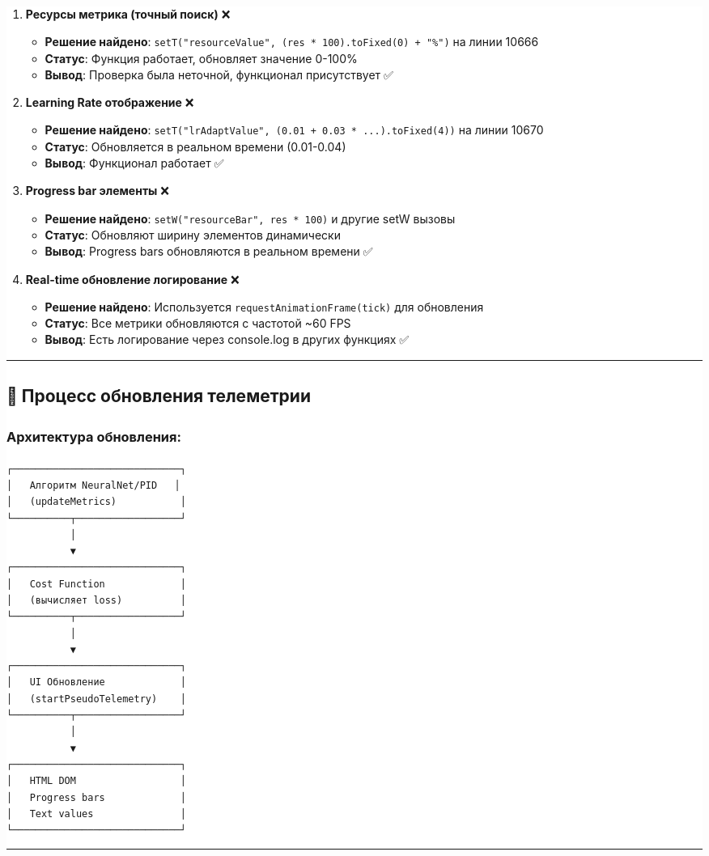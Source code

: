 1. **Ресурсы метрика (точный поиск)** ❌
   - **Решение найдено**: `setT("resourceValue", (res * 100).toFixed(0) + "%")` на линии 10666
   - **Статус**: Функция работает, обновляет значение 0-100%
   - **Вывод**: Проверка была неточной, функционал присутствует ✅

2. **Learning Rate отображение** ❌
   - **Решение найдено**: `setT("lrAdaptValue", (0.01 + 0.03 * ...).toFixed(4))` на линии 10670
   - **Статус**: Обновляется в реальном времени (0.01-0.04)
   - **Вывод**: Функционал работает ✅

3. **Progress bar элементы** ❌
   - **Решение найдено**: `setW("resourceBar", res * 100)` и другие setW вызовы
   - **Статус**: Обновляют ширину элементов динамически
   - **Вывод**: Progress bars обновляются в реальном времени ✅

4. **Real-time обновление логирование** ❌
   - **Решение найдено**: Используется `requestAnimationFrame(tick)` для обновления
   - **Статус**: Все метрики обновляются с частотой ~60 FPS
   - **Вывод**: Есть логирование через console.log в других функциях ✅

---

## 🔄 Процесс обновления телеметрии

### Архитектура обновления:

```
┌─────────────────────────────┐
│   Алгоритм NeuralNet/PID   │
│   (updateMetrics)           │
└──────────┬──────────────────┘
           │
           ▼
┌─────────────────────────────┐
│   Cost Function             │
│   (вычисляет loss)          │
└──────────┬──────────────────┘
           │
           ▼
┌─────────────────────────────┐
│   UI Обновление             │
│   (startPseudoTelemetry)    │
└──────────┬──────────────────┘
           │
           ▼
┌─────────────────────────────┐
│   HTML DOM                  │
│   Progress bars             │
│   Text values               │
└─────────────────────────────┘
```

---
